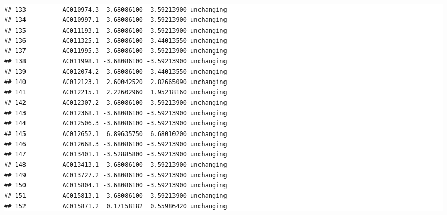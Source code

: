     ## 133          AC010974.3 -3.68086100 -3.59213900 unchanging
    ## 134          AC010997.1 -3.68086100 -3.59213900 unchanging
    ## 135          AC011193.1 -3.68086100 -3.59213900 unchanging
    ## 136          AC011325.1 -3.68086100 -3.44013550 unchanging
    ## 137          AC011995.3 -3.68086100 -3.59213900 unchanging
    ## 138          AC011998.1 -3.68086100 -3.59213900 unchanging
    ## 139          AC012074.2 -3.68086100 -3.44013550 unchanging
    ## 140          AC012123.1  2.60042520  2.82665090 unchanging
    ## 141          AC012215.1  2.22602960  1.95218160 unchanging
    ## 142          AC012307.2 -3.68086100 -3.59213900 unchanging
    ## 143          AC012368.1 -3.68086100 -3.59213900 unchanging
    ## 144          AC012506.3 -3.68086100 -3.59213900 unchanging
    ## 145          AC012652.1  6.89635750  6.68010200 unchanging
    ## 146          AC012668.3 -3.68086100 -3.59213900 unchanging
    ## 147          AC013401.1 -3.52885800 -3.59213900 unchanging
    ## 148          AC013413.1 -3.68086100 -3.59213900 unchanging
    ## 149          AC013727.2 -3.68086100 -3.59213900 unchanging
    ## 150          AC015804.1 -3.68086100 -3.59213900 unchanging
    ## 151          AC015813.1 -3.68086100 -3.59213900 unchanging
    ## 152          AC015871.2  0.17158182  0.55986420 unchanging
